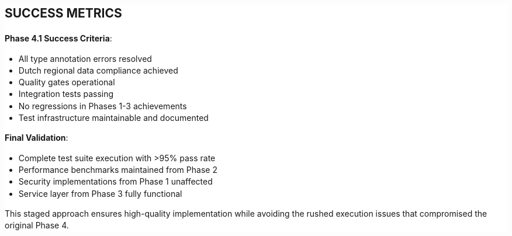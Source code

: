 
## SUCCESS METRICS

**Phase 4.1 Success Criteria**:
- All type annotation errors resolved
- Dutch regional data compliance achieved
- Quality gates operational
- Integration tests passing
- No regressions in Phases 1-3 achievements
- Test infrastructure maintainable and documented

**Final Validation**:
- Complete test suite execution with >95% pass rate
- Performance benchmarks maintained from Phase 2
- Security implementations from Phase 1 unaffected
- Service layer from Phase 3 fully functional

This staged approach ensures high-quality implementation while avoiding the rushed execution issues that compromised the original Phase 4.
